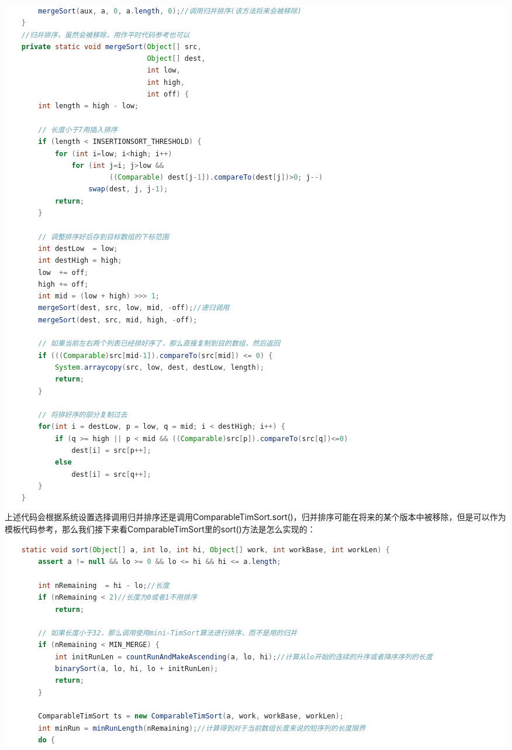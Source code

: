 ``` java
        mergeSort(aux, a, 0, a.length, 0);//调用归并排序(该方法将来会被移除)
    }
    //归并排序，虽然会被移除，用作平时代码参考也可以
    private static void mergeSort(Object[] src,
                                  Object[] dest,
                                  int low,
                                  int high,
                                  int off) {
        int length = high - low;

        // 长度小于7用插入排序
        if (length < INSERTIONSORT_THRESHOLD) {
            for (int i=low; i<high; i++)
                for (int j=i; j>low &&
                         ((Comparable) dest[j-1]).compareTo(dest[j])>0; j--)
                    swap(dest, j, j-1);
            return;
        }

        // 调整排序好后存到目标数组的下标范围
        int destLow  = low;
        int destHigh = high;
        low  += off;
        high += off;
        int mid = (low + high) >>> 1;
        mergeSort(dest, src, low, mid, -off);//递归调用
        mergeSort(dest, src, mid, high, -off);

        // 如果当前左右两个列表已经排好序了，那么直接复制到目的数组，然后返回
        if (((Comparable)src[mid-1]).compareTo(src[mid]) <= 0) {
            System.arraycopy(src, low, dest, destLow, length);
            return;
        }

        // 将排好序的部分复制过去
        for(int i = destLow, p = low, q = mid; i < destHigh; i++) {
            if (q >= high || p < mid && ((Comparable)src[p]).compareTo(src[q])<=0)
                dest[i] = src[p++];
            else
                dest[i] = src[q++];
        }
    }
```
上述代码会根据系统设置选择调用归并排序还是调用ComparableTimSort.sort()，归并排序可能在将来的某个版本中被移除，但是可以作为模板代码参考，那么我们接下来看ComparableTimSort里的sort()方法是怎么实现的：
``` java
	static void sort(Object[] a, int lo, int hi, Object[] work, int workBase, int workLen) {
        assert a != null && lo >= 0 && lo <= hi && hi <= a.length;

        int nRemaining  = hi - lo;//长度
        if (nRemaining < 2)//长度为0或者1不用排序
            return;

        // 如果长度小于32，那么调用使用mini-TimSort算法进行排序，而不是用的归并
        if (nRemaining < MIN_MERGE) {
            int initRunLen = countRunAndMakeAscending(a, lo, hi);//计算从lo开始的连续的升序或者降序序列的长度
            binarySort(a, lo, hi, lo + initRunLen);
            return;
        }

        ComparableTimSort ts = new ComparableTimSort(a, work, workBase, workLen);
        int minRun = minRunLength(nRemaining);//计算得到对于当前数组长度来说的短序列的长度限界
        do {
```